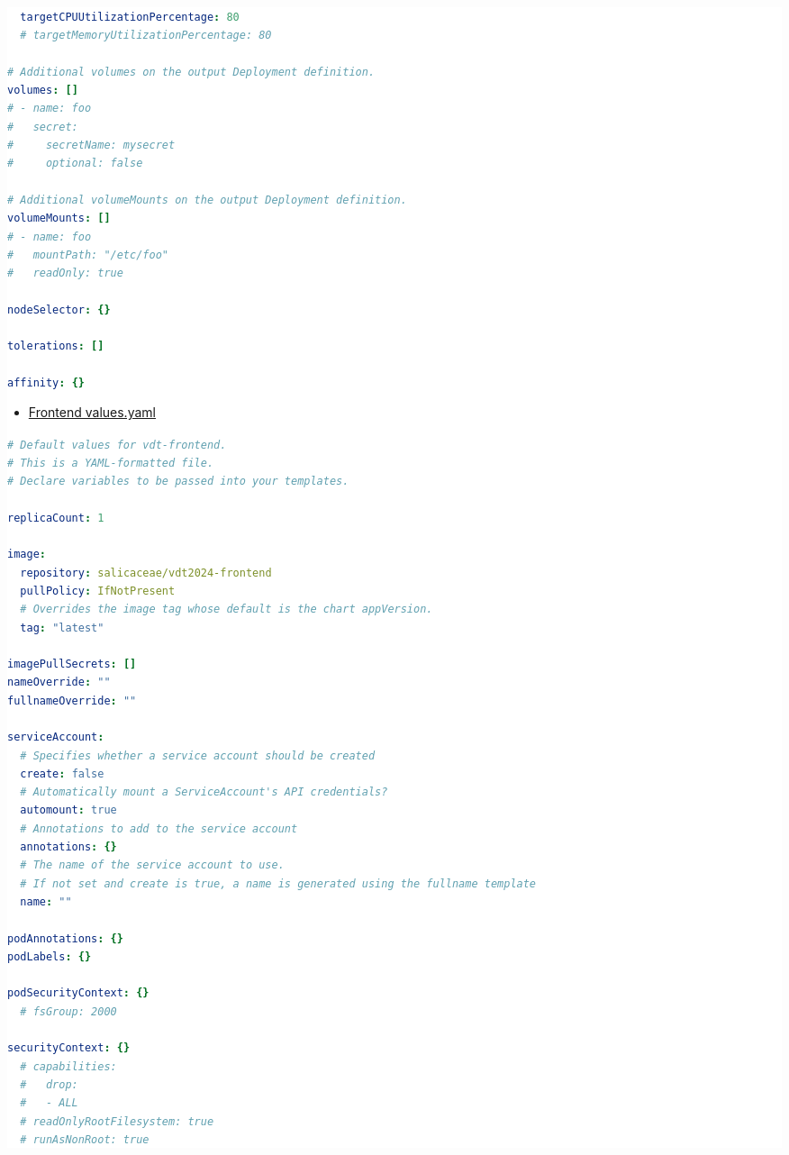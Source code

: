 ```yaml
  targetCPUUtilizationPercentage: 80
  # targetMemoryUtilizationPercentage: 80

# Additional volumes on the output Deployment definition.
volumes: []
# - name: foo
#   secret:
#     secretName: mysecret
#     optional: false

# Additional volumeMounts on the output Deployment definition.
volumeMounts: []
# - name: foo
#   mountPath: "/etc/foo"
#   readOnly: true

nodeSelector: {}

tolerations: []

affinity: {}
```
  - [Frontend values.yaml](https://github.com/SalicaceaeD/VDT-frontend-config)

```yaml
# Default values for vdt-frontend.
# This is a YAML-formatted file.
# Declare variables to be passed into your templates.

replicaCount: 1

image:
  repository: salicaceae/vdt2024-frontend
  pullPolicy: IfNotPresent
  # Overrides the image tag whose default is the chart appVersion.
  tag: "latest"

imagePullSecrets: []
nameOverride: ""
fullnameOverride: ""

serviceAccount:
  # Specifies whether a service account should be created
  create: false
  # Automatically mount a ServiceAccount's API credentials?
  automount: true
  # Annotations to add to the service account
  annotations: {}
  # The name of the service account to use.
  # If not set and create is true, a name is generated using the fullname template
  name: ""

podAnnotations: {}
podLabels: {}

podSecurityContext: {}
  # fsGroup: 2000

securityContext: {}
  # capabilities:
  #   drop:
  #   - ALL
  # readOnlyRootFilesystem: true
  # runAsNonRoot: true
```